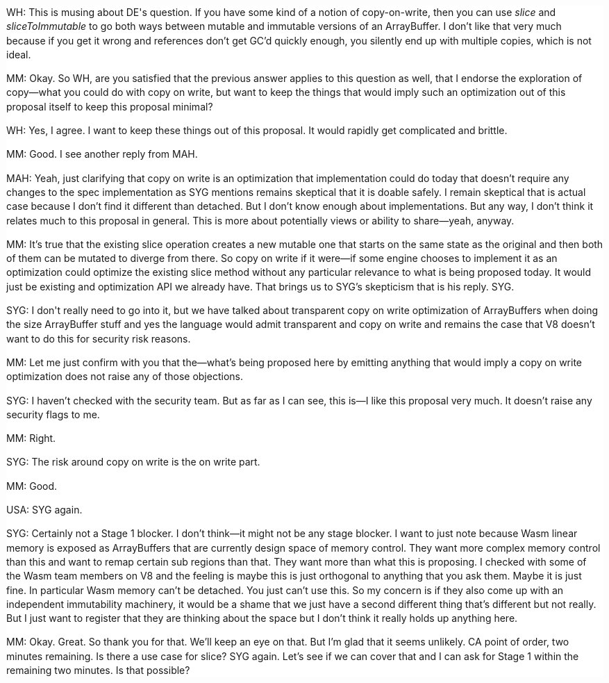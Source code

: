 WH: This is musing about DE's question. If you have some kind of a notion of copy-on-write, then you can use *slice* and *sliceToImmutable* to go both ways between mutable and immutable versions of an ArrayBuffer. I don’t like that very much because if you get it wrong and references don’t get GC’d quickly enough, you silently end up with multiple copies, which is not ideal.

MM: Okay. So WH, are you satisfied that the previous answer applies to this question as well, that I endorse the exploration of copy—what you could do with copy on write, but want to keep the things that would imply such an optimization out of this proposal itself to keep this proposal minimal?

WH: Yes, I agree. I want to keep these things out of this proposal. It would rapidly get complicated and brittle.

MM: Good. I see another reply from MAH.

MAH: Yeah, just clarifying that copy on write is an optimization that implementation could do today that doesn’t require any changes to the spec implementation as SYG mentions remains skeptical that it is doable safely. I remain skeptical that is actual case because I don’t find it different than detached. But I don’t know enough about implementations. But any way, I don’t think it relates much to this proposal in general. This is more about potentially views or ability to share—yeah, anyway.

MM: It’s true that the existing slice operation creates a new mutable one that starts on the same state as the original and then both of them can be mutated to diverge from there. So copy on write if it were—if some engine chooses to implement it as an optimization could optimize the existing slice method without any particular relevance to what is being proposed today. It would just be existing and optimization API we already have. That brings us to SYG’s skepticism that is his reply. SYG.

SYG: I don't really need to go into it, but we have talked about transparent copy on write optimization of ArrayBuffers when doing the size ArrayBuffer stuff and yes the language would admit transparent and copy on write and remains the case that V8 doesn’t want to do this for security risk reasons.

MM: Let me just confirm with you that the—what’s being proposed here by emitting anything that would imply a copy on write optimization does not raise any of those objections.

SYG: I haven’t checked with the security team. But as far as I can see, this is—I like this proposal very much. It doesn’t raise any security flags to me.

MM: Right.

SYG: The risk around copy on write is the on write part.

MM: Good.

USA: SYG again.

SYG: Certainly not a Stage 1 blocker. I don’t think—it might not be any stage blocker. I want to just note because Wasm linear memory is exposed as ArrayBuffers that are currently design space of memory control. They want more complex memory control than this and want to remap certain sub regions than that. They want more than what this is proposing. I checked with some of the Wasm team members on V8 and the feeling is maybe this is just orthogonal to anything that you ask them. Maybe it is just fine. In particular Wasm memory can’t be detached. You just can’t use this. So my concern is if they also come up with an independent immutability machinery, it would be a shame that we just have a second different thing that’s different but not really. But I just want to register that they are thinking about the space but I don’t think it really holds up anything here.

MM: Okay. Great. So thank you for that. We’ll keep an eye on that. But I’m glad that it seems unlikely. CA point of order, two minutes remaining. Is there a use case for slice? SYG again. Let’s see if we can cover that and I can ask for Stage 1 within the remaining two minutes. Is that possible?
